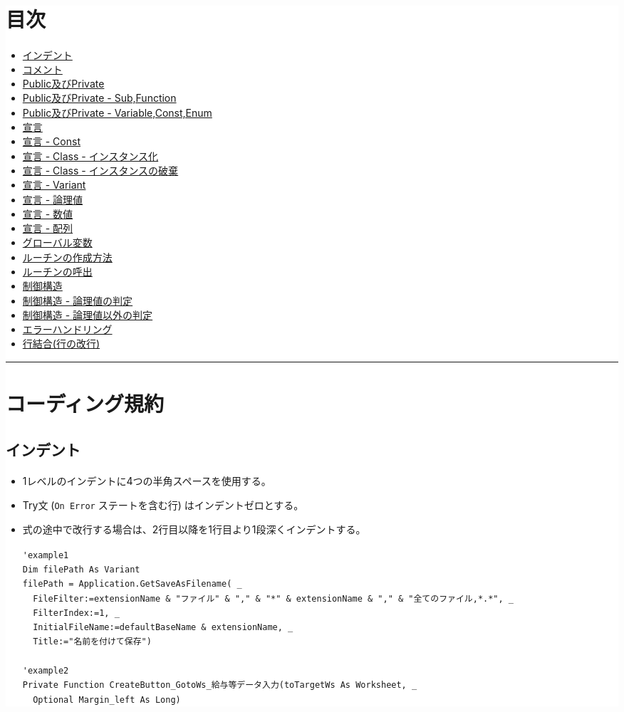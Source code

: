# 目次

- [インデント](#indentation)
- [コメント](#comment)
- [Public及びPrivate](#Public-and-Private)
- [Public及びPrivate - Sub,Function](#PubPri-SubFunction)
- [Public及びPrivate - Variable,Const,Enum](#PubPri-VarConsEnum)
- [宣言](#declaration)
- [宣言 - Const](#declaration-Const)
- [宣言 - Class - インスタンス化](#declaration-Class-new)
- [宣言 - Class - インスタンスの破棄](#declaration-Class-nothing)
- [宣言 - Variant](#declaration-Variant)
- [宣言 - 論理値](#declaration-boolean)
- [宣言 - 数値](#declaration-number)
- [宣言 - 配列](#declaration-array)
- [グローバル変数](#global-variables)
- [ルーチンの作成方法](#how-to-routin)
- [ルーチンの呼出](#call-routin)
- [制御構造](#control-structure)
- [制御構造 - 論理値の判定](#boolean-expression)
- [制御構造 - 論理値以外の判定](#notboolean-expression)
- [エラーハンドリング](#error-handling)
- [行結合(行の改行)](#state-join)

***

# コーディング規約

<a name="indentation"></a>

## インデント

- 1レベルのインデントに4つの半角スペースを使用する。
- Try文 (`On Error` ステートを含む行) はインデントゼロとする。
- 式の途中で改行する場合は、2行目以降を1行目より1段深くインデントする。

    ```vbnet
    'example1
    Dim filePath As Variant
    filePath = Application.GetSaveAsFilename( _
      FileFilter:=extensionName & "ファイル" & "," & "*" & extensionName & "," & "全てのファイル,*.*", _
      FilterIndex:=1, _
      InitialFileName:=defaultBaseName & extensionName, _
      Title:="名前を付けて保存")

    'example2
    Private Function CreateButton_GotoWs_給与等データ入力(toTargetWs As Worksheet, _
      Optional Margin_left As Long)
    ```

<a name="comment"></a>
